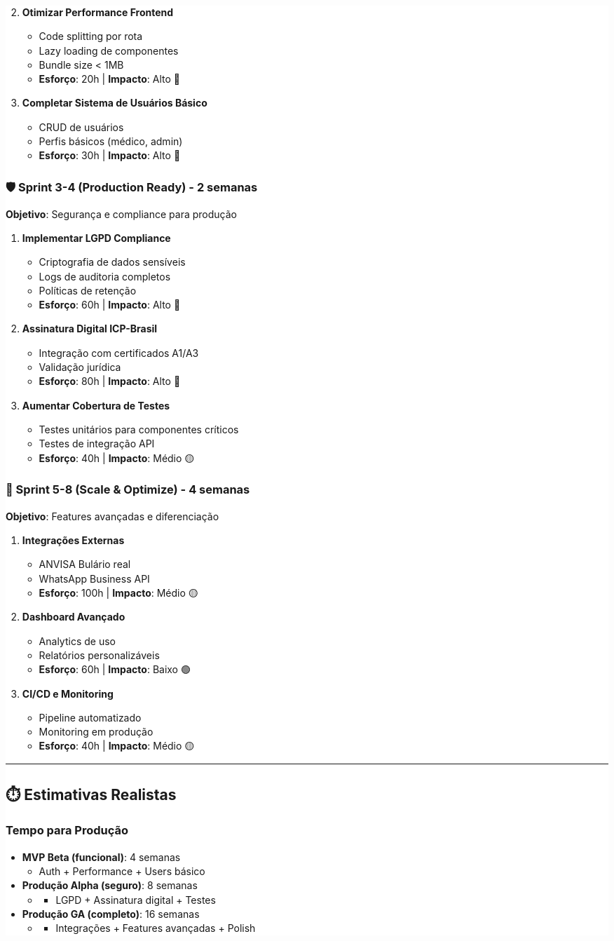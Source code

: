 2. **Otimizar Performance Frontend**
   - Code splitting por rota
   - Lazy loading de componentes
   - Bundle size < 1MB
   - **Esforço**: 20h | **Impacto**: Alto 🔴

3. **Completar Sistema de Usuários Básico**
   - CRUD de usuários
   - Perfis básicos (médico, admin)
   - **Esforço**: 30h | **Impacto**: Alto 🔴

### 🛡️ Sprint 3-4 (Production Ready) - 2 semanas
**Objetivo**: Segurança e compliance para produção

1. **Implementar LGPD Compliance**
   - Criptografia de dados sensíveis
   - Logs de auditoria completos
   - Políticas de retenção
   - **Esforço**: 60h | **Impacto**: Alto 🔴

2. **Assinatura Digital ICP-Brasil**
   - Integração com certificados A1/A3
   - Validação jurídica
   - **Esforço**: 80h | **Impacto**: Alto 🔴

3. **Aumentar Cobertura de Testes**
   - Testes unitários para componentes críticos
   - Testes de integração API
   - **Esforço**: 40h | **Impacto**: Médio 🟡

### 🚀 Sprint 5-8 (Scale & Optimize) - 4 semanas
**Objetivo**: Features avançadas e diferenciação

1. **Integrações Externas**
   - ANVISA Bulário real
   - WhatsApp Business API
   - **Esforço**: 100h | **Impacto**: Médio 🟡

2. **Dashboard Avançado**
   - Analytics de uso
   - Relatórios personalizáveis
   - **Esforço**: 60h | **Impacto**: Baixo 🟢

3. **CI/CD e Monitoring**
   - Pipeline automatizado
   - Monitoring em produção
   - **Esforço**: 40h | **Impacto**: Médio 🟡

---

## ⏱️ Estimativas Realistas

### Tempo para Produção
- **MVP Beta (funcional)**: 4 semanas
  - Auth + Performance + Users básico
- **Produção Alpha (seguro)**: 8 semanas  
  - + LGPD + Assinatura digital + Testes
- **Produção GA (completo)**: 16 semanas
  - + Integrações + Features avançadas + Polish
